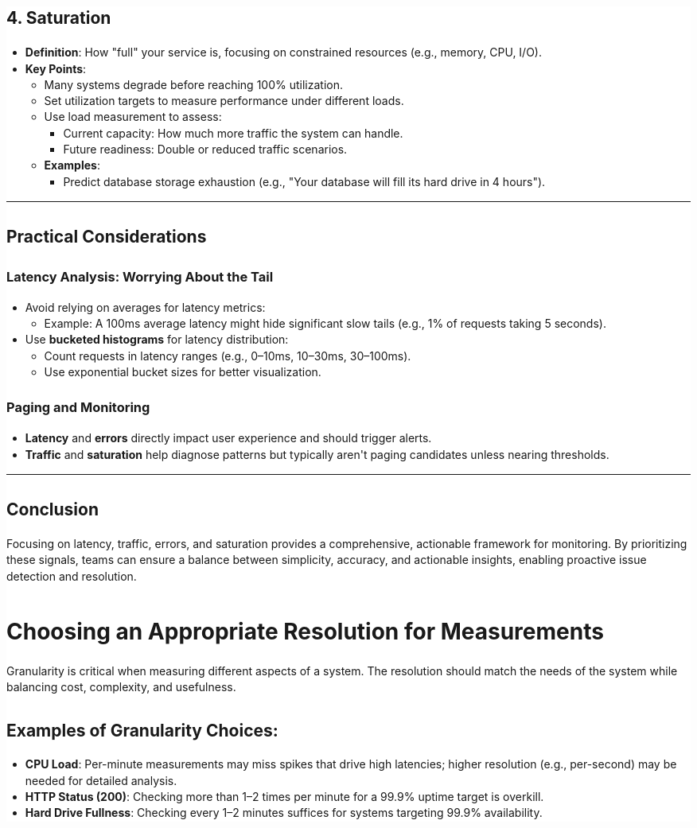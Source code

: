 
## 4. **Saturation**
- **Definition**: How "full" your service is, focusing on constrained resources (e.g., memory, CPU, I/O).
- **Key Points**:
  - Many systems degrade before reaching 100% utilization.
  - Set utilization targets to measure performance under different loads.
  - Use load measurement to assess:
    - Current capacity: How much more traffic the system can handle.
    - Future readiness: Double or reduced traffic scenarios.
  - **Examples**:
    - Predict database storage exhaustion (e.g., "Your database will fill its hard drive in 4 hours").

---

## Practical Considerations

### Latency Analysis: Worrying About the Tail
- Avoid relying on averages for latency metrics:
  - Example: A 100ms average latency might hide significant slow tails (e.g., 1% of requests taking 5 seconds).
- Use **bucketed histograms** for latency distribution:
  - Count requests in latency ranges (e.g., 0–10ms, 10–30ms, 30–100ms).
  - Use exponential bucket sizes for better visualization.

### Paging and Monitoring
- **Latency** and **errors** directly impact user experience and should trigger alerts.
- **Traffic** and **saturation** help diagnose patterns but typically aren't paging candidates unless nearing thresholds.

---

## Conclusion
Focusing on latency, traffic, errors, and saturation provides a comprehensive, actionable framework for monitoring. By prioritizing these signals, teams can ensure a balance between simplicity, accuracy, and actionable insights, enabling proactive issue detection and resolution.
# Choosing an Appropriate Resolution for Measurements

Granularity is critical when measuring different aspects of a system. The resolution should match the needs of the system while balancing cost, complexity, and usefulness.

## Examples of Granularity Choices:
- **CPU Load**: Per-minute measurements may miss spikes that drive high latencies; higher resolution (e.g., per-second) may be needed for detailed analysis.
- **HTTP Status (200)**: Checking more than 1–2 times per minute for a 99.9% uptime target is overkill.
- **Hard Drive Fullness**: Checking every 1–2 minutes suffices for systems targeting 99.9% availability.

